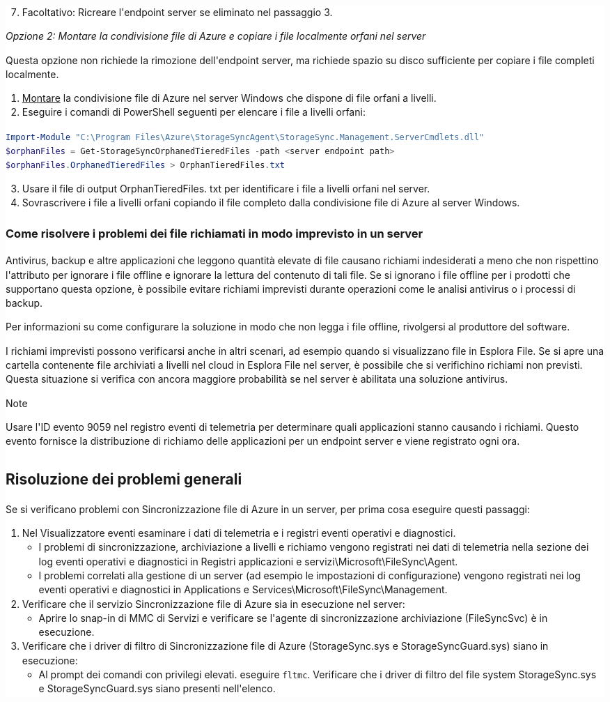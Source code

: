 7. Facoltativo: Ricreare l'endpoint server se eliminato nel passaggio 3.

*Opzione 2: Montare la condivisione file di Azure e copiare i file localmente orfani nel server*

Questa opzione non richiede la rimozione dell'endpoint server, ma richiede spazio su disco sufficiente per copiare i file completi localmente.

1. [Montare](https://docs.microsoft.com/azure/storage/files/storage-how-to-use-files-windows) la condivisione file di Azure nel server Windows che dispone di file orfani a livelli.
2. Eseguire i comandi di PowerShell seguenti per elencare i file a livelli orfani:
```powershell
Import-Module "C:\Program Files\Azure\StorageSyncAgent\StorageSync.Management.ServerCmdlets.dll"
$orphanFiles = Get-StorageSyncOrphanedTieredFiles -path <server endpoint path>
$orphanFiles.OrphanedTieredFiles > OrphanTieredFiles.txt
```
3. Usare il file di output OrphanTieredFiles. txt per identificare i file a livelli orfani nel server.
4. Sovrascrivere i file a livelli orfani copiando il file completo dalla condivisione file di Azure al server Windows.

### <a name="how-to-troubleshoot-files-unexpectedly-recalled-on-a-server"></a>Come risolvere i problemi dei file richiamati in modo imprevisto in un server  
Antivirus, backup e altre applicazioni che leggono quantità elevate di file causano richiami indesiderati a meno che non rispettino l'attributo per ignorare i file offline e ignorare la lettura del contenuto di tali file. Se si ignorano i file offline per i prodotti che supportano questa opzione, è possibile evitare richiami imprevisti durante operazioni come le analisi antivirus o i processi di backup.

Per informazioni su come configurare la soluzione in modo che non legga i file offline, rivolgersi al produttore del software.

I richiami imprevisti possono verificarsi anche in altri scenari, ad esempio quando si visualizzano file in Esplora File. Se si apre una cartella contenente file archiviati a livelli nel cloud in Esplora File nel server, è possibile che si verifichino richiami non previsti. Questa situazione si verifica con ancora maggiore probabilità se nel server è abilitata una soluzione antivirus.

> [!NOTE]
>Usare l'ID evento 9059 nel registro eventi di telemetria per determinare quali applicazioni stanno causando i richiami. Questo evento fornisce la distribuzione di richiamo delle applicazioni per un endpoint server e viene registrato ogni ora.

## <a name="general-troubleshooting"></a>Risoluzione dei problemi generali
Se si verificano problemi con Sincronizzazione file di Azure in un server, per prima cosa eseguire questi passaggi:
1. Nel Visualizzatore eventi esaminare i dati di telemetria e i registri eventi operativi e diagnostici.
    - I problemi di sincronizzazione, archiviazione a livelli e richiamo vengono registrati nei dati di telemetria nella sezione dei log eventi operativi e diagnostici in Registri applicazioni e servizi\Microsoft\FileSync\Agent.
    - I problemi correlati alla gestione di un server (ad esempio le impostazioni di configurazione) vengono registrati nei log eventi operativi e diagnostici in Applications e Services\Microsoft\FileSync\Management.
2. Verificare che il servizio Sincronizzazione file di Azure sia in esecuzione nel server:
    - Aprire lo snap-in di MMC di Servizi e verificare se l'agente di sincronizzazione archiviazione (FileSyncSvc) è in esecuzione.
3. Verificare che i driver di filtro di Sincronizzazione file di Azure (StorageSync.sys e StorageSyncGuard.sys) siano in esecuzione:
    - Al prompt dei comandi con privilegi elevati. eseguire `fltmc`. Verificare che i driver di filtro del file system StorageSync.sys e StorageSyncGuard.sys siano presenti nell'elenco.
